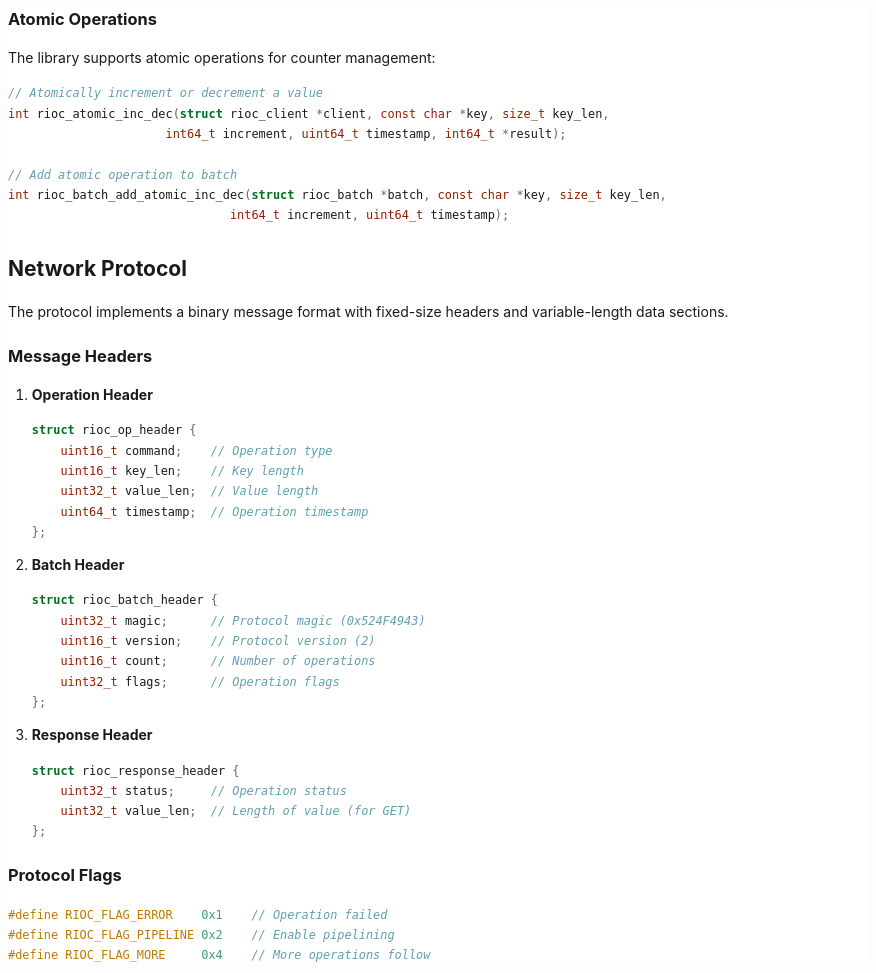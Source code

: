 ```c
```

### Atomic Operations

The library supports atomic operations for counter management:

```c
// Atomically increment or decrement a value
int rioc_atomic_inc_dec(struct rioc_client *client, const char *key, size_t key_len,
                      int64_t increment, uint64_t timestamp, int64_t *result);

// Add atomic operation to batch
int rioc_batch_add_atomic_inc_dec(struct rioc_batch *batch, const char *key, size_t key_len,
                               int64_t increment, uint64_t timestamp);
```

## Network Protocol

The protocol implements a binary message format with fixed-size headers and variable-length data sections.

### Message Headers

1. **Operation Header**
   ```c
   struct rioc_op_header {
       uint16_t command;    // Operation type
       uint16_t key_len;    // Key length
       uint32_t value_len;  // Value length
       uint64_t timestamp;  // Operation timestamp
   };
   ```

2. **Batch Header**
   ```c
   struct rioc_batch_header {
       uint32_t magic;      // Protocol magic (0x524F4943)
       uint16_t version;    // Protocol version (2)
       uint16_t count;      // Number of operations
       uint32_t flags;      // Operation flags
   };
   ```

3. **Response Header**
   ```c
   struct rioc_response_header {
       uint32_t status;     // Operation status
       uint32_t value_len;  // Length of value (for GET)
   };
   ```

### Protocol Flags

```c
#define RIOC_FLAG_ERROR    0x1    // Operation failed
#define RIOC_FLAG_PIPELINE 0x2    // Enable pipelining
#define RIOC_FLAG_MORE     0x4    // More operations follow
```

